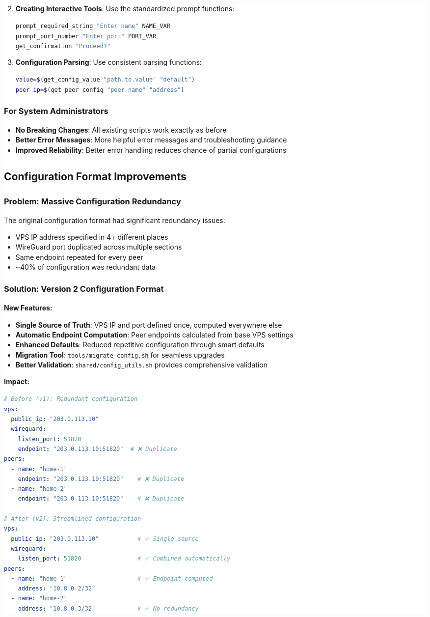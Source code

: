 2. **Creating Interactive Tools**: Use the standardized prompt functions:
   ```bash
   prompt_required_string "Enter name" NAME_VAR
   prompt_port_number "Enter port" PORT_VAR
   get_confirmation "Proceed?"
   ```

3. **Configuration Parsing**: Use consistent parsing functions:
   ```bash
   value=$(get_config_value "path.to.value" "default")
   peer_ip=$(get_peer_config "peer-name" "address")
   ```

### For System Administrators

- **No Breaking Changes**: All existing scripts work exactly as before
- **Better Error Messages**: More helpful error messages and troubleshooting guidance
- **Improved Reliability**: Better error handling reduces chance of partial configurations

## Configuration Format Improvements

### Problem: Massive Configuration Redundancy

The original configuration format had significant redundancy issues:
- VPS IP address specified in 4+ different places
- WireGuard port duplicated across multiple sections  
- Same endpoint repeated for every peer
- ~40% of configuration was redundant data

### Solution: Version 2 Configuration Format

**New Features:**
- **Single Source of Truth**: VPS IP and port defined once, computed everywhere else
- **Automatic Endpoint Computation**: Peer endpoints calculated from base VPS settings
- **Enhanced Defaults**: Reduced repetitive configuration through smart defaults
- **Migration Tool**: `tools/migrate-config.sh` for seamless upgrades
- **Better Validation**: `shared/config_utils.sh` provides comprehensive validation

**Impact:**
```yaml
# Before (v1): Redundant configuration
vps:
  public_ip: "203.0.113.10"
  wireguard:
    listen_port: 51820
    endpoint: "203.0.113.10:51820"  # ❌ Duplicate
peers:
  - name: "home-1"
    endpoint: "203.0.113.10:51820"    # ❌ Duplicate
  - name: "home-2" 
    endpoint: "203.0.113.10:51820"    # ❌ Duplicate

# After (v2): Streamlined configuration
vps:
  public_ip: "203.0.113.10"           # ✅ Single source
  wireguard:
    listen_port: 51820                # ✅ Combined automatically
peers:
  - name: "home-1"                    # ✅ Endpoint computed
    address: "10.8.0.2/32"
  - name: "home-2"
    address: "10.8.0.3/32"            # ✅ No redundancy
```
